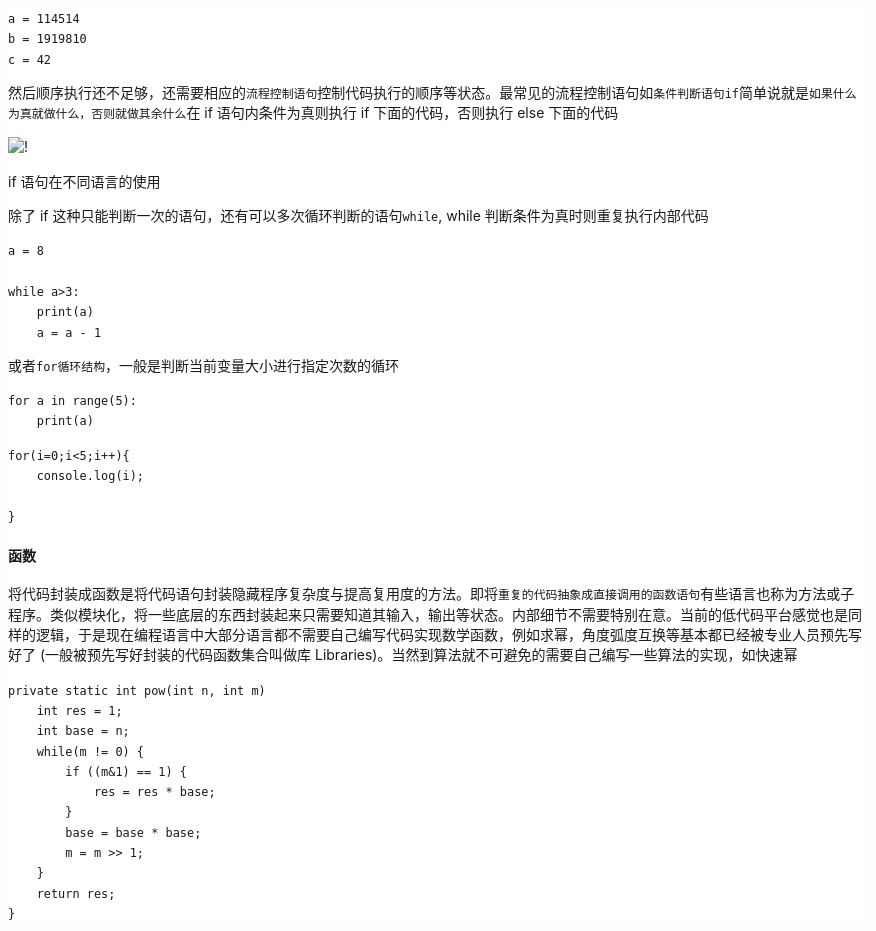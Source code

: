 ```
a = 114514
b = 1919810
c = 42
```

然后顺序执行还不足够，还需要相应的`流程控制语句`控制代码执行的顺序等状态。最常见的流程控制语句如`条件判断语句if`简单说就是`如果什么为真就做什么，否则就做其余什么`在 if 语句内条件为真则执行 if 下面的代码，否则执行 else 下面的代码

![!](https://img2022.cnblogs.com/blog/1674552/202208/1674552-20220817143805086-1747771925.png)

if 语句在不同语言的使用

除了 if 这种只能判断一次的语句，还有可以多次循环判断的语句`while`, while 判断条件为真时则重复执行内部代码

```
a = 8

while a>3:
    print(a)
    a = a - 1
```

或者`for循环结构`，一般是判断当前变量大小进行指定次数的循环

```
for a in range(5):
    print(a)
```

```
for(i=0;i<5;i++){
	console.log(i);
    
}
```

#### 函数

将代码封装成函数是将代码语句封装隐藏程序复杂度与提高复用度的方法。即将`重复的代码抽象成直接调用的函数语句`有些语言也称为方法或子程序。类似模块化，将一些底层的东西封装起来只需要知道其输入，输出等状态。内部细节不需要特别在意。当前的低代码平台感觉也是同样的逻辑，于是现在编程语言中大部分语言都不需要自己编写代码实现数学函数，例如求幂，角度弧度互换等基本都已经被专业人员预先写好了 (一般被预先写好封装的代码函数集合叫做库 Libraries)。当然到算法就不可避免的需要自己编写一些算法的实现，如快速幂

```
private static int pow(int n, int m) 
    int res = 1;                     
    int base = n;                    
    while(m != 0) {                  
        if ((m&1) == 1) {            
            res = res * base;        
        }                            
        base = base * base;          
        m = m >> 1;                  
    }                                
    return res;                      
}
```
